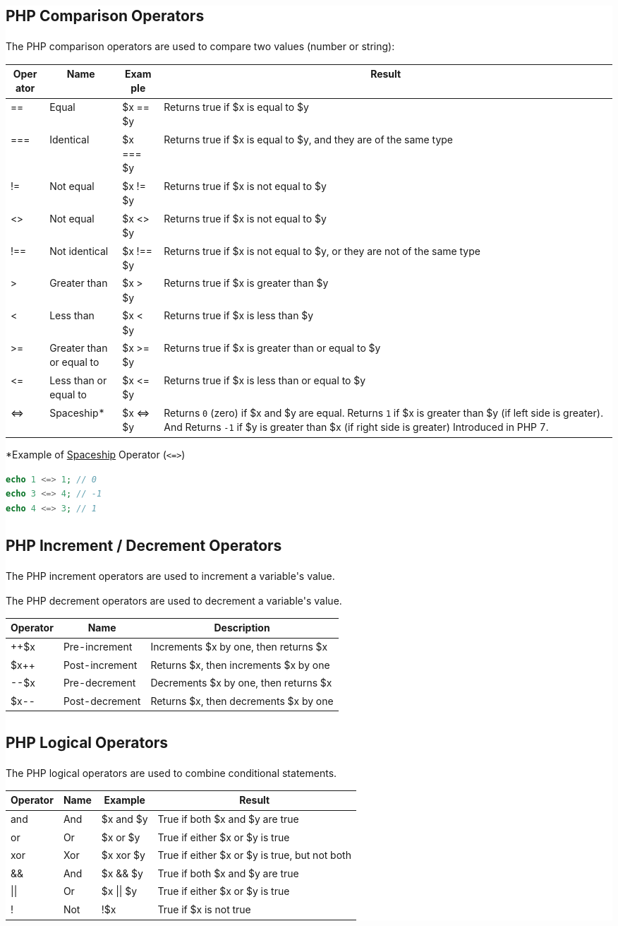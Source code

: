 ## PHP Comparison Operators
The PHP comparison operators are used to compare two values (number or string):

| Operator |	Name |	Example |	Result	|
|---|---|---|---|
| == |	Equal |	$x == $y |	Returns true if $x is equal to $y	|
| === |	Identical |	$x === $y |	Returns true if $x is equal to $y, and they are of the same type |	
| != |	Not equal |	$x != $y |	Returns true if $x is not equal to $y	|
| <> |	Not equal |	$x <> $y |	Returns true if $x is not equal to $y |	
| !==	| Not identical |	$x !== $y |	Returns true if $x is not equal to $y, or they are not of the same type	|
| > |	Greater than |	$x > $y |	Returns true if $x is greater than $y	|
| < |	Less than |	$x < $y |	Returns true if $x is less than $y | 
| >= |	Greater than or equal to |	$x >= $y |	Returns true if $x is greater than or equal to $y |	
| <= |	Less than or equal to |	$x <= $y |	Returns true if $x is less than or equal to $y |	
| <=> |	Spaceship* |	$x <=> $y |	Returns `0` (zero) if $x and $y are equal. Returns `1` if $x is greater than $y (if left side is greater). And Returns `-1` if $y is greater than $x (if right side is greater) Introduced in PHP 7. |

*Example of [Spaceship](https://pt.stackoverflow.com/questions/87231/pra-que-serve-os-spaceship-operator-do-php7) Operator (`<=>`)
```php
echo 1 <=> 1; // 0
echo 3 <=> 4; // -1
echo 4 <=> 3; // 1
```

## PHP Increment / Decrement Operators
The PHP increment operators are used to increment a variable's value.

The PHP decrement operators are used to decrement a variable's value.

| Operator | Name | Description |
|---|---|---|
| ++$x |	Pre-increment	| Increments $x by one, then returns $x |	
| $x++ |	Post-increment	| Returns $x, then increments $x by one	|
| --$x |	Pre-decrement	| Decrements $x by one, then returns $x	|
| $x-- |	Post-decrement	| Returns $x, then decrements $x by one|

## PHP Logical Operators
The PHP logical operators are used to combine conditional statements.

| Operator |	Name |	Example |	Result |
|---|---|---|---|
| and |	And |	$x and $y |	True if both $x and $y are true	|
| or |	Or |	$x or $y |	True if either $x or $y is true	|
| xor |	Xor |	$x xor $y |	True if either $x or $y is true, but not both	|
| && |	And |	$x && $y |	True if both $x and $y are true	|
| \|\| |	Or |	$x \|\| $y |	True if either $x or $y is true	|
| ! |	Not |	!$x |	True if $x is not true|
